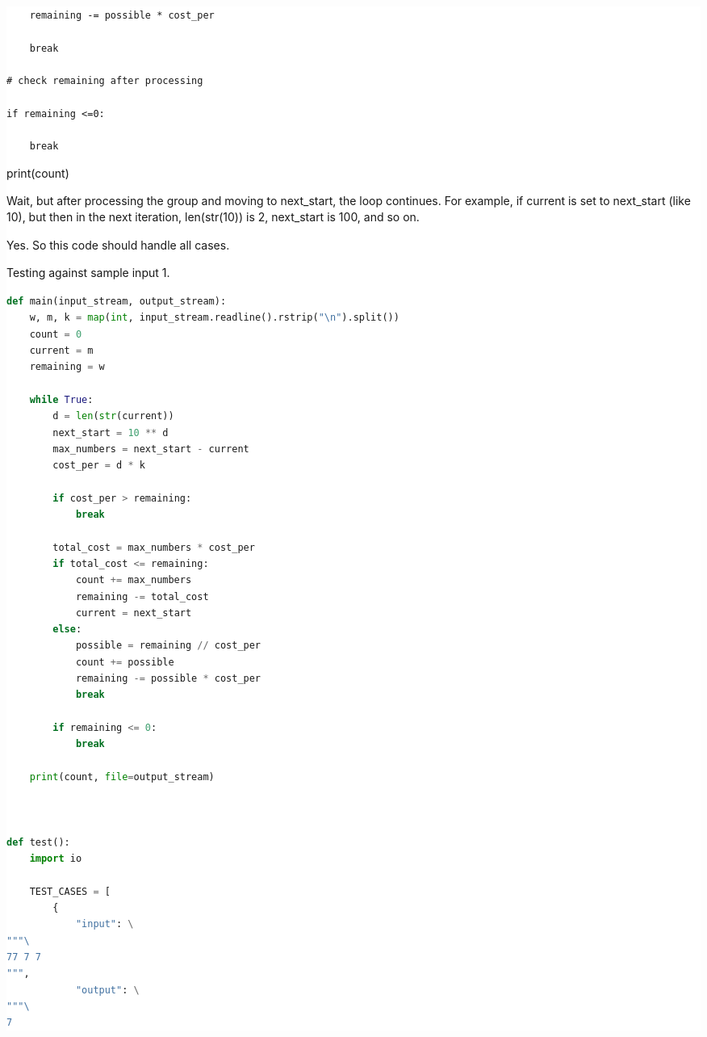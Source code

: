         remaining -= possible * cost_per

        break

    # check remaining after processing

    if remaining <=0:

        break

print(count)

Wait, but after processing the group and moving to next_start, the loop continues. For example, if current is set to next_start (like 10), but then in the next iteration, len(str(10)) is 2, next_start is 100, and so on.

Yes. So this code should handle all cases.

Testing against sample input 1.

```python
def main(input_stream, output_stream):
    w, m, k = map(int, input_stream.readline().rstrip("\n").split())
    count = 0
    current = m
    remaining = w

    while True:
        d = len(str(current))
        next_start = 10 ** d
        max_numbers = next_start - current
        cost_per = d * k
        
        if cost_per > remaining:
            break
        
        total_cost = max_numbers * cost_per
        if total_cost <= remaining:
            count += max_numbers
            remaining -= total_cost
            current = next_start
        else:
            possible = remaining // cost_per
            count += possible
            remaining -= possible * cost_per
            break
        
        if remaining <= 0:
            break

    print(count, file=output_stream)



def test():
    import io

    TEST_CASES = [
        {
            "input": \
"""\
77 7 7
""",
            "output": \
"""\
7
```